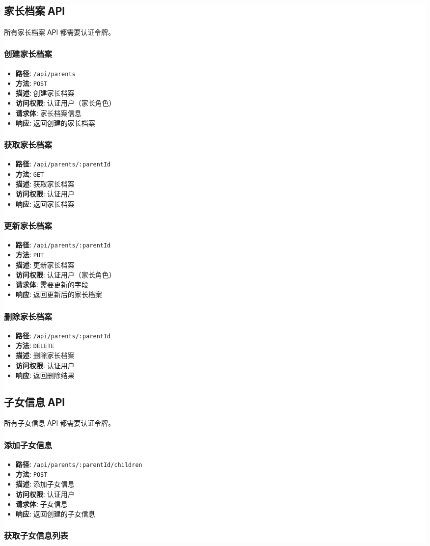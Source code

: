 ## 家长档案 API

所有家长档案 API 都需要认证令牌。

### 创建家长档案

- **路径**: `/api/parents`
- **方法**: `POST`
- **描述**: 创建家长档案
- **访问权限**: 认证用户（家长角色）
- **请求体**: 家长档案信息
- **响应**: 返回创建的家长档案

### 获取家长档案

- **路径**: `/api/parents/:parentId`
- **方法**: `GET`
- **描述**: 获取家长档案
- **访问权限**: 认证用户
- **响应**: 返回家长档案

### 更新家长档案

- **路径**: `/api/parents/:parentId`
- **方法**: `PUT`
- **描述**: 更新家长档案
- **访问权限**: 认证用户（家长角色）
- **请求体**: 需要更新的字段
- **响应**: 返回更新后的家长档案

### 删除家长档案

- **路径**: `/api/parents/:parentId`
- **方法**: `DELETE`
- **描述**: 删除家长档案
- **访问权限**: 认证用户
- **响应**: 返回删除结果

## 子女信息 API

所有子女信息 API 都需要认证令牌。

### 添加子女信息

- **路径**: `/api/parents/:parentId/children`
- **方法**: `POST`
- **描述**: 添加子女信息
- **访问权限**: 认证用户
- **请求体**: 子女信息
- **响应**: 返回创建的子女信息

### 获取子女信息列表
